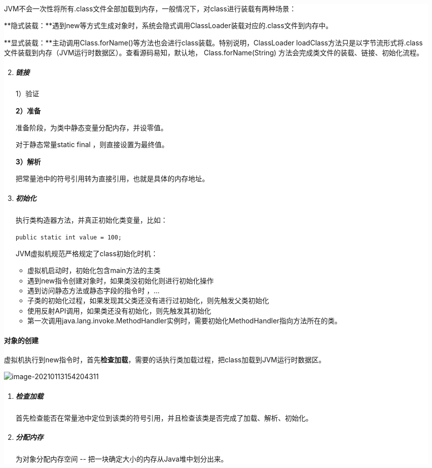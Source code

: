   JVM不会一次性将所有.class文件全部加载到内存，一般情况下，对class进行装载有两种场景：

   **隐式装载：**遇到new等方式生成对象时，系统会隐式调用ClassLoader装载对应的.class文件到内存中。

   **显式装载：**主动调用Class.forName()等方法也会进行class装载。特别说明，ClassLoader loadClass方法只是以字节流形式将.class文件装载到内存（JVM运行时数据区）。查看源码易知，默认地， Class.forName(String) 方法会完成类文件的装载、链接、初始化流程。

   

2. ##### 链接

   1）验证

   **2）准备**

   准备阶段，为类中静态变量分配内存，并设零值。

   对于静态常量static final ，则直接设置为最终值。

   

   **3）解析**

    把常量池中的符号引用转为直接引用，也就是具体的内存地址。

   

3. ##### 初始化

   执行类构造器<cinit>方法，并真正初始化类变量，比如：

   ```
   public static int value = 100;
   ```

   

   JVM虚拟机规范严格规定了class初始化时机：

   - 虚拟机启动时，初始化包含main方法的主类
   - 遇到new指令创建对象时，如果类没初始化则进行初始化操作
   - 遇到访问静态方法或静态字段的指令时 ，...
   - 子类的初始化过程，如果发现其父类还没有进行过初始化，则先触发父类初始化
   - 使用反射API调用，如果类还没有初始化，则先触发其初始化
   - 第一次调用java.lang.invoke.MethodHandler实例时，需要初始化MethodHandler指向方法所在的类。



#### 对象的创建

虚拟机执行到new指令时，首先**检查加载**，需要的话执行类加载过程，把class加载到JVM运行时数据区。

![image-20210113154204311](/Users/zhanghongxi/ABP-study/StudySpace/images/image-20210113154204311.png)



1. ##### **检查加载**

   首先检查能否在常量池中定位到该类的符号引用，并且检查该类是否完成了加载、解析、初始化。

   

2. ##### **分配内存**

   为对象分配内存空间 -- 把一块确定大小的内存从Java堆中划分出来。

   